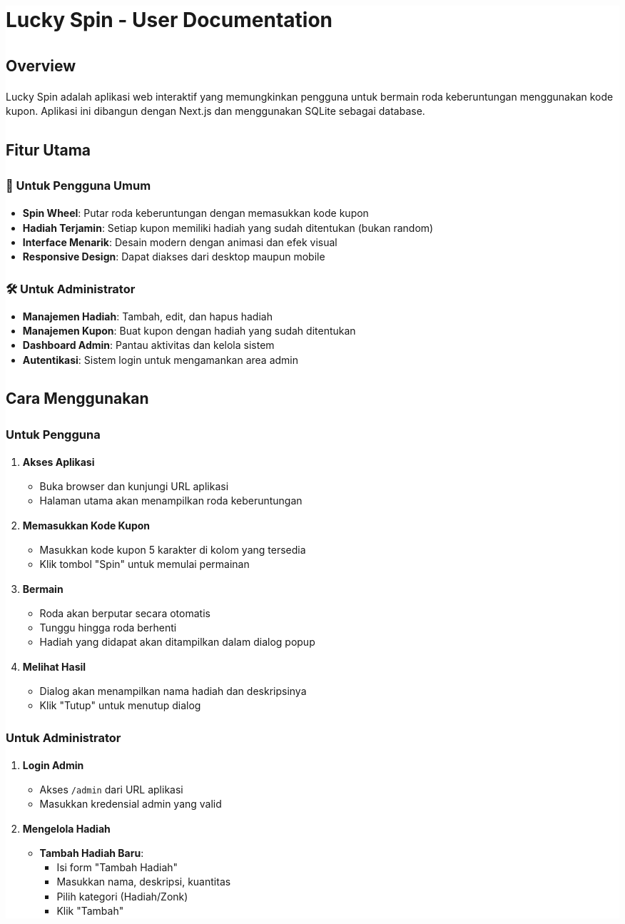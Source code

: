 # Lucky Spin - User Documentation

## Overview

Lucky Spin adalah aplikasi web interaktif yang memungkinkan pengguna untuk bermain roda keberuntungan menggunakan kode kupon. Aplikasi ini dibangun dengan Next.js dan menggunakan SQLite sebagai database.

## Fitur Utama

### 🎯 Untuk Pengguna Umum
- **Spin Wheel**: Putar roda keberuntungan dengan memasukkan kode kupon
- **Hadiah Terjamin**: Setiap kupon memiliki hadiah yang sudah ditentukan (bukan random)
- **Interface Menarik**: Desain modern dengan animasi dan efek visual
- **Responsive Design**: Dapat diakses dari desktop maupun mobile

### 🛠️ Untuk Administrator
- **Manajemen Hadiah**: Tambah, edit, dan hapus hadiah
- **Manajemen Kupon**: Buat kupon dengan hadiah yang sudah ditentukan
- **Dashboard Admin**: Pantau aktivitas dan kelola sistem
- **Autentikasi**: Sistem login untuk mengamankan area admin

## Cara Menggunakan

### Untuk Pengguna

1. **Akses Aplikasi**
   - Buka browser dan kunjungi URL aplikasi
   - Halaman utama akan menampilkan roda keberuntungan

2. **Memasukkan Kode Kupon**
   - Masukkan kode kupon 5 karakter di kolom yang tersedia
   - Klik tombol "Spin" untuk memulai permainan

3. **Bermain**
   - Roda akan berputar secara otomatis
   - Tunggu hingga roda berhenti
   - Hadiah yang didapat akan ditampilkan dalam dialog popup

4. **Melihat Hasil**
   - Dialog akan menampilkan nama hadiah dan deskripsinya
   - Klik "Tutup" untuk menutup dialog

### Untuk Administrator

1. **Login Admin**
   - Akses `/admin` dari URL aplikasi
   - Masukkan kredensial admin yang valid

2. **Mengelola Hadiah**
   - **Tambah Hadiah Baru**:
     - Isi form "Tambah Hadiah"
     - Masukkan nama, deskripsi, kuantitas
     - Pilih kategori (Hadiah/Zonk)
     - Klik "Tambah"
   